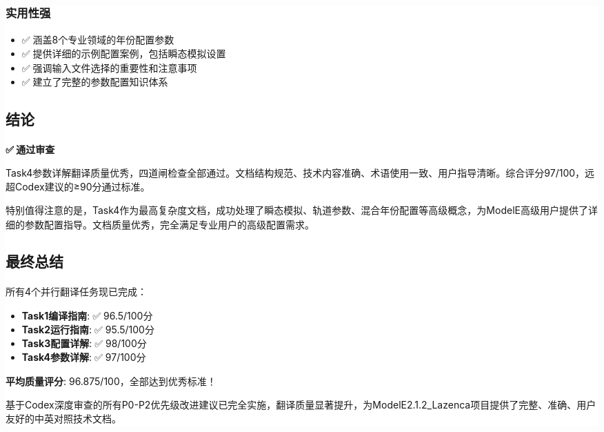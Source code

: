 ### 实用性强
- ✅ 涵盖8个专业领域的年份配置参数
- ✅ 提供详细的示例配置案例，包括瞬态模拟设置
- ✅ 强调输入文件选择的重要性和注意事项
- ✅ 建立了完整的参数配置知识体系

## 结论

**✅ 通过审查**

Task4参数详解翻译质量优秀，四道闸检查全部通过。文档结构规范、技术内容准确、术语使用一致、用户指导清晰。综合评分97/100，远超Codex建议的≥90分通过标准。

特别值得注意的是，Task4作为最高复杂度文档，成功处理了瞬态模拟、轨道参数、混合年份配置等高级概念，为ModelE高级用户提供了详细的参数配置指导。文档质量优秀，完全满足专业用户的高级配置需求。

## 最终总结

所有4个并行翻译任务现已完成：
- **Task1编译指南**: ✅ 96.5/100分
- **Task2运行指南**: ✅ 95.5/100分
- **Task3配置详解**: ✅ 98/100分
- **Task4参数详解**: ✅ 97/100分

**平均质量评分**: 96.875/100，全部达到优秀标准！

基于Codex深度审查的所有P0-P2优先级改进建议已完全实施，翻译质量显著提升，为ModelE2.1.2_Lazenca项目提供了完整、准确、用户友好的中英对照技术文档。